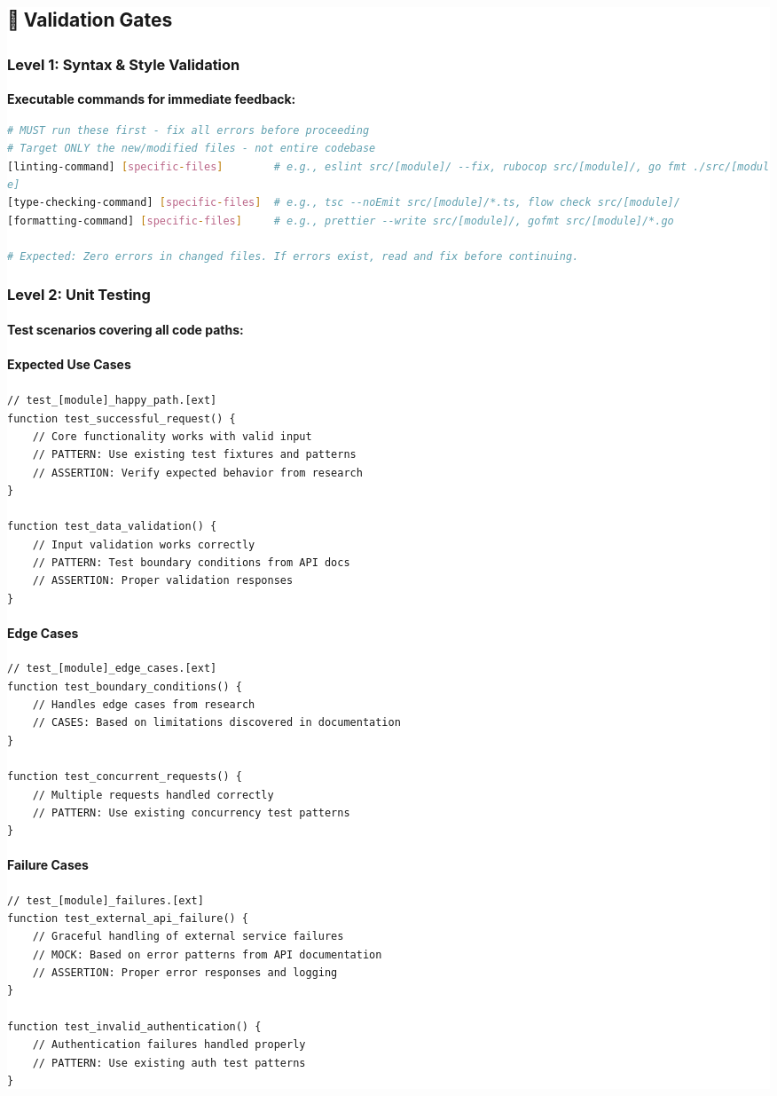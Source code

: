 
## 🧪 Validation Gates

### Level 1: Syntax & Style Validation
**Executable commands for immediate feedback:**
```bash
# MUST run these first - fix all errors before proceeding
# Target ONLY the new/modified files - not entire codebase
[linting-command] [specific-files]        # e.g., eslint src/[module]/ --fix, rubocop src/[module]/, go fmt ./src/[module]
[type-checking-command] [specific-files]  # e.g., tsc --noEmit src/[module]/*.ts, flow check src/[module]/
[formatting-command] [specific-files]     # e.g., prettier --write src/[module]/, gofmt src/[module]/*.go

# Expected: Zero errors in changed files. If errors exist, read and fix before continuing.
```

### Level 2: Unit Testing
**Test scenarios covering all code paths:**

#### Expected Use Cases
```[language]
// test_[module]_happy_path.[ext]
function test_successful_request() {
    // Core functionality works with valid input
    // PATTERN: Use existing test fixtures and patterns
    // ASSERTION: Verify expected behavior from research
}

function test_data_validation() {
    // Input validation works correctly
    // PATTERN: Test boundary conditions from API docs
    // ASSERTION: Proper validation responses
}
```

#### Edge Cases
```[language]
// test_[module]_edge_cases.[ext]
function test_boundary_conditions() {
    // Handles edge cases from research
    // CASES: Based on limitations discovered in documentation
}

function test_concurrent_requests() {
    // Multiple requests handled correctly
    // PATTERN: Use existing concurrency test patterns
}
```

#### Failure Cases
```[language]
// test_[module]_failures.[ext]
function test_external_api_failure() {
    // Graceful handling of external service failures
    // MOCK: Based on error patterns from API documentation
    // ASSERTION: Proper error responses and logging
}

function test_invalid_authentication() {
    // Authentication failures handled properly
    // PATTERN: Use existing auth test patterns
}
```